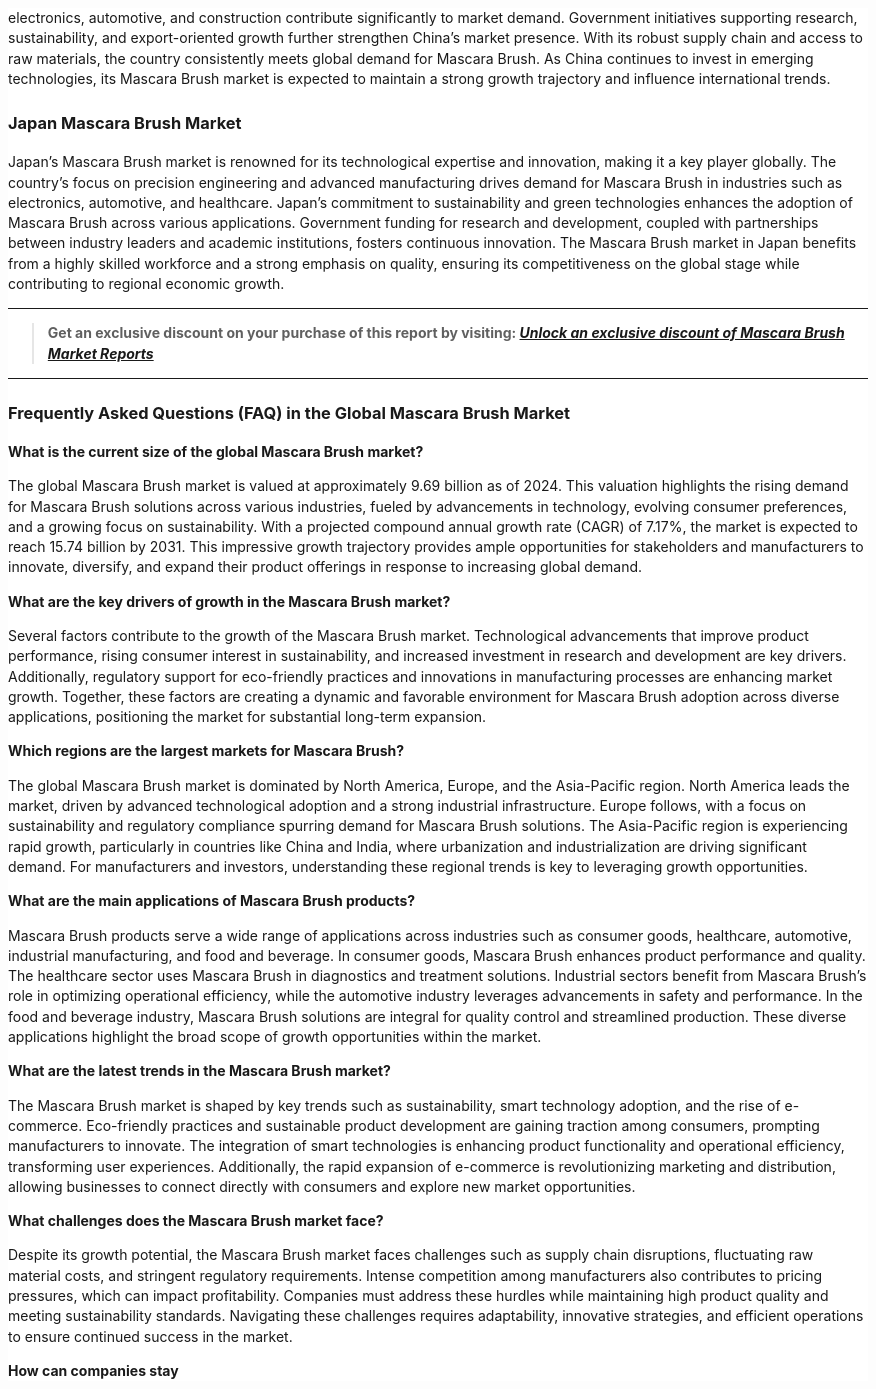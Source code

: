 electronics, automotive, and construction contribute significantly to market demand. Government initiatives supporting research, sustainability, and export-oriented growth further strengthen China&rsquo;s market presence. With its robust supply chain and access to raw materials, the country consistently meets global demand for Mascara Brush. As China continues to invest in emerging technologies, its Mascara Brush market is expected to maintain a strong growth trajectory and influence international trends.</p><h3>Japan Mascara Brush Market</h3><p>Japan&rsquo;s Mascara Brush market is renowned for its technological expertise and innovation, making it a key player globally. The country&rsquo;s focus on precision engineering and advanced manufacturing drives demand for Mascara Brush in industries such as electronics, automotive, and healthcare. Japan&rsquo;s commitment to sustainability and green technologies enhances the adoption of Mascara Brush across various applications. Government funding for research and development, coupled with partnerships between industry leaders and academic institutions, fosters continuous innovation. The Mascara Brush market in Japan benefits from a highly skilled workforce and a strong emphasis on quality, ensuring its competitiveness on the global stage while contributing to regional economic growth.</p><hr /><blockquote><p><strong>Get an exclusive discount on your purchase of this report by visiting: <em><a href="://marketresearchpulse.com/ask-for-discount/25661?utm_source=Github&amp;utm_medium=0112">Unlock an exclusive discount of Mascara Brush Market Reports</a></em>&nbsp;</strong></p></blockquote><hr /><h3>Frequently Asked Questions (FAQ) in the Global Mascara Brush Market</h3><p><strong>What is the current size of the global Mascara Brush market?</strong></p><p>The global Mascara Brush market is valued at approximately 9.69 billion as of 2024. This valuation highlights the rising demand for Mascara Brush solutions across various industries, fueled by advancements in technology, evolving consumer preferences, and a growing focus on sustainability. With a projected compound annual growth rate (CAGR) of 7.17%, the market is expected to reach 15.74 billion by 2031. This impressive growth trajectory provides ample opportunities for stakeholders and manufacturers to innovate, diversify, and expand their product offerings in response to increasing global demand.</p><p><strong>What are the key drivers of growth in the Mascara Brush market?</strong></p><p>Several factors contribute to the growth of the Mascara Brush market. Technological advancements that improve product performance, rising consumer interest in sustainability, and increased investment in research and development are key drivers. Additionally, regulatory support for eco-friendly practices and innovations in manufacturing processes are enhancing market growth. Together, these factors are creating a dynamic and favorable environment for Mascara Brush adoption across diverse applications, positioning the market for substantial long-term expansion.</p><p><strong>Which regions are the largest markets for Mascara Brush?</strong></p><p>The global Mascara Brush market is dominated by North America, Europe, and the Asia-Pacific region. North America leads the market, driven by advanced technological adoption and a strong industrial infrastructure. Europe follows, with a focus on sustainability and regulatory compliance spurring demand for Mascara Brush solutions. The Asia-Pacific region is experiencing rapid growth, particularly in countries like China and India, where urbanization and industrialization are driving significant demand. For manufacturers and investors, understanding these regional trends is key to leveraging growth opportunities.</p><p><strong>What are the main applications of Mascara Brush products?</strong></p><p>Mascara Brush products serve a wide range of applications across industries such as consumer goods, healthcare, automotive, industrial manufacturing, and food and beverage. In consumer goods, Mascara Brush enhances product performance and quality. The healthcare sector uses Mascara Brush in diagnostics and treatment solutions. Industrial sectors benefit from Mascara Brush&rsquo;s role in optimizing operational efficiency, while the automotive industry leverages advancements in safety and performance. In the food and beverage industry, Mascara Brush solutions are integral for quality control and streamlined production. These diverse applications highlight the broad scope of growth opportunities within the market.</p><p><strong>What are the latest trends in the Mascara Brush market?</strong></p><p>The Mascara Brush market is shaped by key trends such as sustainability, smart technology adoption, and the rise of e-commerce. Eco-friendly practices and sustainable product development are gaining traction among consumers, prompting manufacturers to innovate. The integration of smart technologies is enhancing product functionality and operational efficiency, transforming user experiences. Additionally, the rapid expansion of e-commerce is revolutionizing marketing and distribution, allowing businesses to connect directly with consumers and explore new market opportunities.</p><p><strong>What challenges does the Mascara Brush market face?</strong></p><p>Despite its growth potential, the Mascara Brush market faces challenges such as supply chain disruptions, fluctuating raw material costs, and stringent regulatory requirements. Intense competition among manufacturers also contributes to pricing pressures, which can impact profitability. Companies must address these hurdles while maintaining high product quality and meeting sustainability standards. Navigating these challenges requires adaptability, innovative strategies, and efficient operations to ensure continued success in the market.</p><p><strong>How can companies stay